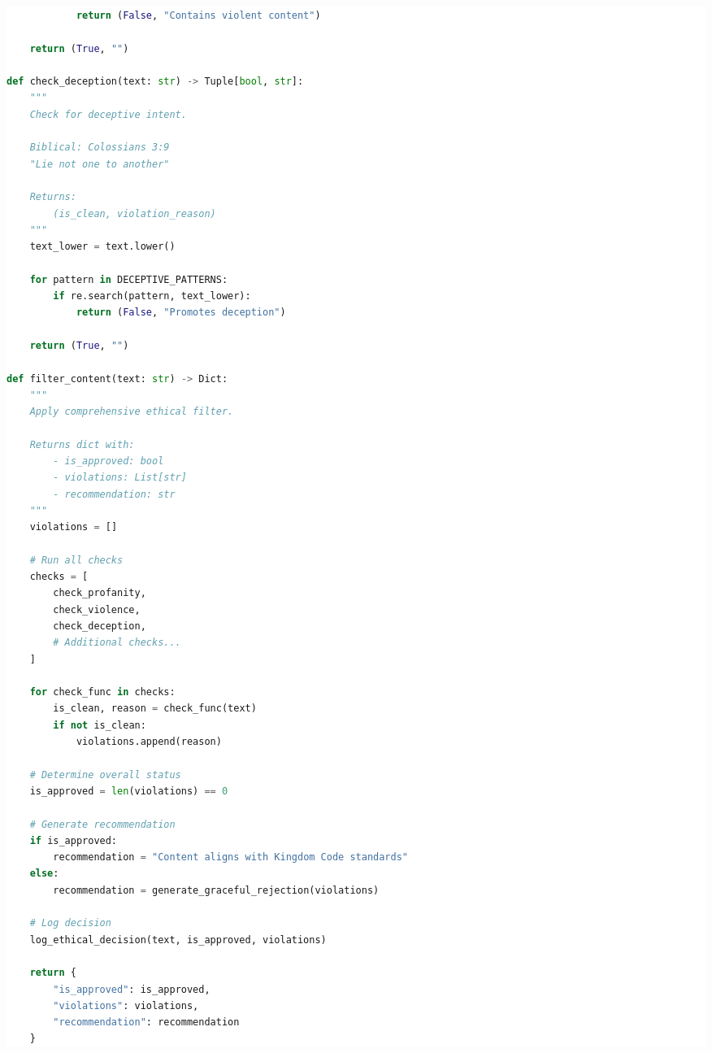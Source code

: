 ```python
            return (False, "Contains violent content")

    return (True, "")

def check_deception(text: str) -> Tuple[bool, str]:
    """
    Check for deceptive intent.

    Biblical: Colossians 3:9
    "Lie not one to another"

    Returns:
        (is_clean, violation_reason)
    """
    text_lower = text.lower()

    for pattern in DECEPTIVE_PATTERNS:
        if re.search(pattern, text_lower):
            return (False, "Promotes deception")

    return (True, "")

def filter_content(text: str) -> Dict:
    """
    Apply comprehensive ethical filter.

    Returns dict with:
        - is_approved: bool
        - violations: List[str]
        - recommendation: str
    """
    violations = []

    # Run all checks
    checks = [
        check_profanity,
        check_violence,
        check_deception,
        # Additional checks...
    ]

    for check_func in checks:
        is_clean, reason = check_func(text)
        if not is_clean:
            violations.append(reason)

    # Determine overall status
    is_approved = len(violations) == 0

    # Generate recommendation
    if is_approved:
        recommendation = "Content aligns with Kingdom Code standards"
    else:
        recommendation = generate_graceful_rejection(violations)

    # Log decision
    log_ethical_decision(text, is_approved, violations)

    return {
        "is_approved": is_approved,
        "violations": violations,
        "recommendation": recommendation
    }
```